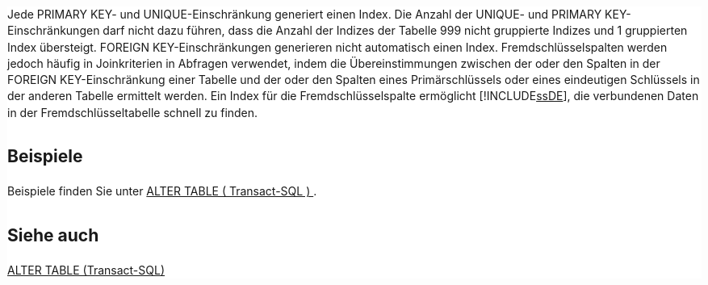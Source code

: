  Jede PRIMARY KEY- und UNIQUE-Einschränkung generiert einen Index. Die Anzahl der UNIQUE- und PRIMARY KEY-Einschränkungen darf nicht dazu führen, dass die Anzahl der Indizes der Tabelle 999 nicht gruppierte Indizes und 1 gruppierten Index übersteigt. FOREIGN KEY-Einschränkungen generieren nicht automatisch einen Index. Fremdschlüsselspalten werden jedoch häufig in Joinkriterien in Abfragen verwendet, indem die Übereinstimmungen zwischen der oder den Spalten in der FOREIGN KEY-Einschränkung einer Tabelle und der oder den Spalten eines Primärschlüssels oder eines eindeutigen Schlüssels in der anderen Tabelle ermittelt werden. Ein Index für die Fremdschlüsselspalte ermöglicht [!INCLUDE[ssDE](../../includes/ssde-md.md)], die verbundenen Daten in der Fremdschlüsseltabelle schnell zu finden.  
  
## <a name="examples"></a>Beispiele  
 Beispiele finden Sie unter [ALTER TABLE &#40; Transact-SQL &#41; ](../../t-sql/statements/alter-table-transact-sql.md).  
  
## <a name="see-also"></a>Siehe auch  
 [ALTER TABLE &#40;Transact-SQL&#41;](../../t-sql/statements/alter-table-transact-sql.md)  
  
  

